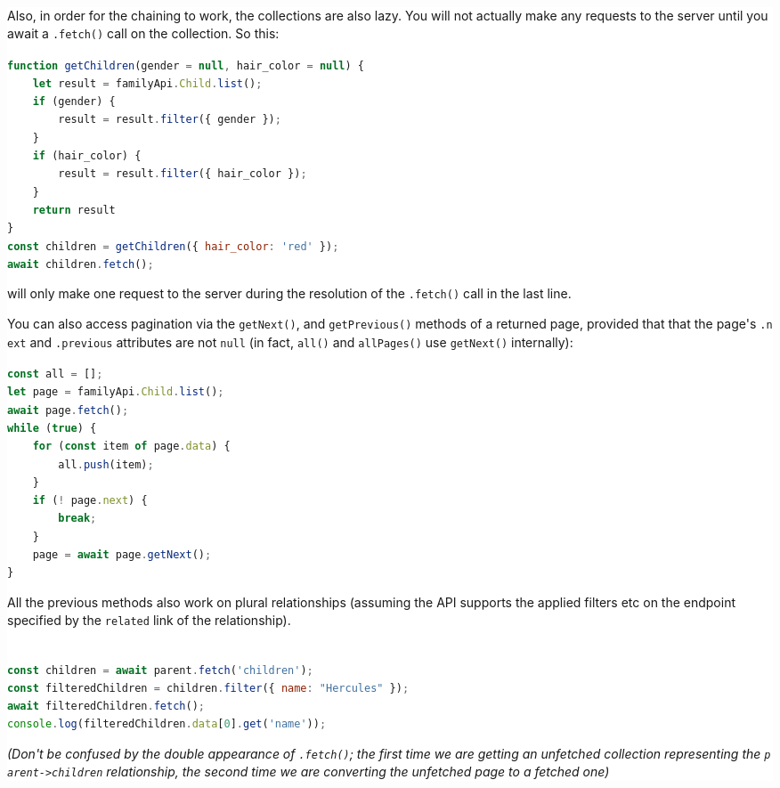 Also, in order for the chaining to work, the collections are also lazy. You
will not actually make any requests to the server until you await a `.fetch()`
call on the collection. So this:

```javascript
function getChildren(gender = null, hair_color = null) {
    let result = familyApi.Child.list();
    if (gender) {
        result = result.filter({ gender });
    }
    if (hair_color) {
        result = result.filter({ hair_color });
    }
    return result
}
const children = getChildren({ hair_color: 'red' });
await children.fetch();
```

will only make one request to the server during the resolution of the
`.fetch()` call in the last line.

You can also access pagination via the `getNext()`, and `getPrevious()` methods
of a returned page, provided that that the page's `.next` and `.previous`
attributes are not `null` (in fact, `all()` and `allPages()` use `getNext()`
internally):

```javascript
const all = [];
let page = familyApi.Child.list();
await page.fetch();
while (true) {
    for (const item of page.data) {
        all.push(item);
    }
    if (! page.next) {
        break;
    }
    page = await page.getNext();
}
```

All the previous methods also work on plural relationships (assuming the API
supports the applied filters etc on the endpoint specified by the `related`
link of the relationship).

```javascript

const children = await parent.fetch('children');
const filteredChildren = children.filter({ name: "Hercules" });
await filteredChildren.fetch();
console.log(filteredChildren.data[0].get('name'));
```

_(Don't be confused by the double appearance of `.fetch()`; the first time we
are getting an unfetched collection representing the `parent->children`
relationship, the second time we are converting the unfetched page to a fetched
one)_
